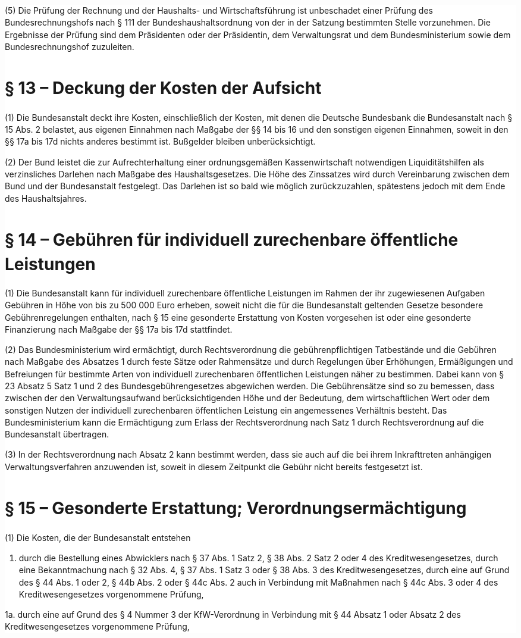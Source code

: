 (5) Die Prüfung der Rechnung und der Haushalts- und Wirtschaftsführung ist unbeschadet einer Prüfung des Bundesrechnungshofs nach § 111 der Bundeshaushaltsordnung von der in der Satzung bestimmten Stelle vorzunehmen. Die Ergebnisse der Prüfung sind dem Präsidenten oder der Präsidentin, dem Verwaltungsrat und dem Bundesministerium sowie dem Bundesrechnungshof zuzuleiten.

# § 13 – Deckung der Kosten der Aufsicht

(1) Die Bundesanstalt deckt ihre Kosten, einschließlich der Kosten, mit denen die Deutsche Bundesbank die Bundesanstalt nach § 15 Abs. 2 belastet, aus eigenen Einnahmen nach Maßgabe der §§ 14 bis 16 und den sonstigen eigenen Einnahmen, soweit in den §§ 17a bis 17d nichts anderes bestimmt ist. Bußgelder bleiben unberücksichtigt.

(2) Der Bund leistet die zur Aufrechterhaltung einer ordnungsgemäßen Kassenwirtschaft notwendigen Liquiditätshilfen als verzinsliches Darlehen nach Maßgabe des Haushaltsgesetzes. Die Höhe des Zinssatzes wird durch Vereinbarung zwischen dem Bund und der Bundesanstalt festgelegt. Das Darlehen ist so bald wie möglich zurückzuzahlen, spätestens jedoch mit dem Ende des Haushaltsjahres.

# § 14 – Gebühren für individuell zurechenbare öffentliche Leistungen

(1) Die Bundesanstalt kann für individuell zurechenbare öffentliche Leistungen im Rahmen der ihr zugewiesenen Aufgaben Gebühren in Höhe von bis zu 500 000 Euro erheben, soweit nicht die für die Bundesanstalt geltenden Gesetze besondere Gebührenregelungen enthalten, nach § 15 eine gesonderte Erstattung von Kosten vorgesehen ist oder eine gesonderte Finanzierung nach Maßgabe der §§ 17a bis 17d stattfindet.

(2) Das Bundesministerium wird ermächtigt, durch Rechtsverordnung die gebührenpflichtigen Tatbestände und die Gebühren nach Maßgabe des Absatzes 1 durch feste Sätze oder Rahmensätze und durch Regelungen über Erhöhungen, Ermäßigungen und Befreiungen für bestimmte Arten von individuell zurechenbaren öffentlichen Leistungen näher zu bestimmen. Dabei kann von § 23 Absatz 5 Satz 1 und 2 des Bundesgebührengesetzes abgewichen werden. Die Gebührensätze sind so zu bemessen, dass zwischen der den Verwaltungsaufwand berücksichtigenden Höhe und der Bedeutung, dem wirtschaftlichen Wert oder dem sonstigen Nutzen der individuell zurechenbaren öffentlichen Leistung ein angemessenes Verhältnis besteht. Das Bundesministerium kann die Ermächtigung zum Erlass der Rechtsverordnung nach Satz 1 durch Rechtsverordnung auf die Bundesanstalt übertragen.

(3) In der Rechtsverordnung nach Absatz 2 kann bestimmt werden, dass sie auch auf die bei ihrem Inkrafttreten anhängigen Verwaltungsverfahren anzuwenden ist, soweit in diesem Zeitpunkt die Gebühr nicht bereits festgesetzt ist.

# § 15 – Gesonderte Erstattung; Verordnungsermächtigung

(1) Die Kosten, die der Bundesanstalt entstehen

1. durch die Bestellung eines Abwicklers nach § 37 Abs. 1 Satz 2, § 38 Abs. 2 Satz 2 oder 4 des Kreditwesengesetzes, durch eine Bekanntmachung nach § 32 Abs. 4, § 37 Abs. 1 Satz 3 oder § 38 Abs. 3 des Kreditwesengesetzes, durch eine auf Grund des § 44 Abs. 1 oder 2, § 44b Abs. 2 oder § 44c Abs. 2 auch in Verbindung mit Maßnahmen nach § 44c Abs. 3 oder 4 des Kreditwesengesetzes vorgenommene Prüfung,

1a. durch eine auf Grund des § 4 Nummer 3 der KfW-Verordnung in Verbindung mit § 44 Absatz 1 oder Absatz 2 des Kreditwesengesetzes vorgenommene Prüfung,
